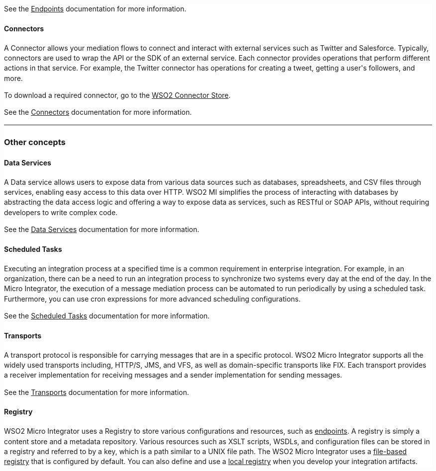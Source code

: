 See the [Endpoints]({{base_path}}/reference/synapse-properties/endpoint-properties) documentation for more information.

#### Connectors

A Connector allows your mediation flows to connect and interact with external services such as Twitter and Salesforce. Typically, connectors are used to wrap the API or the SDK of an external service. Each connector provides operations that perform different actions in that service. For example, the Twitter connector has operations for creating a tweet, getting a user's followers, and more.

To download a required connector, go to the [WSO2 Connector Store](https://store.wso2.com/store).

See the [Connectors]({{base_path}}/reference/connectors/connectors-overview) documentation for more information.

---

### Other concepts

#### Data Services

A Data service allows users to expose data from various data sources such as databases, spreadsheets, and CSV files through services, enabling easy access to this data over HTTP. WSO2 MI simplifies the process of interacting with databases by abstracting the data access logic and offering a way to expose data as services, such as RESTful or SOAP APIs, without requiring developers to write complex code.

See the [Data Services]({{base_path}}/reference/synapse-properties/data-services) documentation for more information.

#### Scheduled Tasks

Executing an integration process at a specified time is a common requirement in enterprise integration. For example, in an organization, there can be a need to run an integration process to synchronize two systems every day at the end of the day. In the Micro Integrator, the execution of a message mediation process can be automated to run periodically by using a scheduled task. Furthermore, you can use cron expressions for more advanced scheduling configurations.

See the [Scheduled Tasks]({{base_path}}/reference/synapse-properties/scheduled-task-properties) documentation for more information.

#### Transports

A transport protocol is responsible for carrying messages that are in a specific protocol. WSO2 Micro Integrator supports all the widely used transports including, HTTP/S, JMS, and VFS, as well as domain-specific transports like FIX. Each transport provides a receiver implementation for receiving messages and a sender implementation for sending messages.

See the [Transports]({{base_path}}/install-and-setup/setup/transport-configurations/configuring-transports) documentation for more information.

#### Registry

WSO2 Micro Integrator uses a Registry to store various configurations and resources, such as [endpoints](#endpoints). A registry is simply a content store and a metadata repository. Various resources such as XSLT scripts, WSDLs, and configuration files can be stored in a registry and referred to by a key, which is a path similar to a UNIX file path. The WSO2 Micro Integrator uses a [file-based registry]({{base_path}}/install-and-setup/setup/deployment/file-based-registry) that is configured by default. You can also define and use a [local registry]({{base_path}}/develop/creating-artifacts/registry/creating-local-registry-entries) when you develop your integration artifacts.

